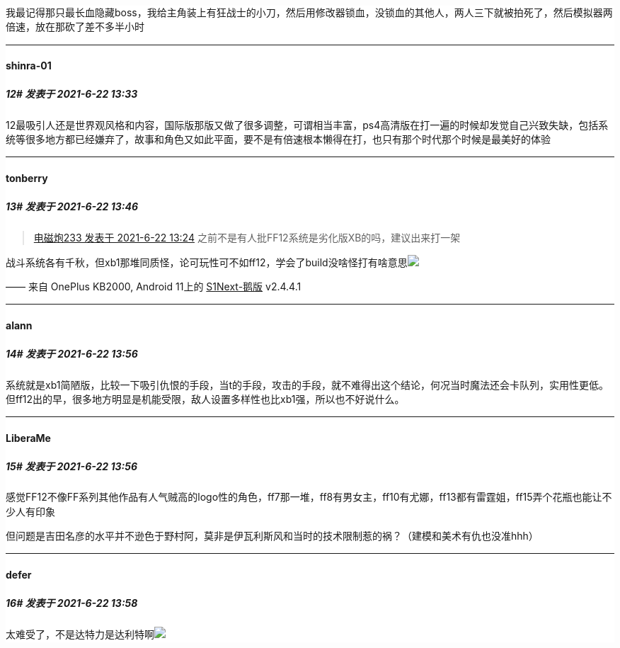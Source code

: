 
我最记得那只最长血隐藏boss，我给主角装上有狂战士的小刀，然后用修改器锁血，没锁血的其他人，两人三下就被拍死了，然后模拟器两倍速，放在那砍了差不多半小时


*****

####  shinra-01  
##### 12#       发表于 2021-6-22 13:33


12最吸引人还是世界观风格和内容，国际版那版又做了很多调整，可谓相当丰富，ps4高清版在打一遍的时候却发觉自己兴致失缺，包括系统等很多地方都已经嫌弃了，故事和角色又如此平面，要不是有倍速根本懒得在打，也只有那个时代那个时候是最美好的体验


*****

####  tonberry  
##### 13#       发表于 2021-6-22 13:46


<blockquote><a href="httphttps://bbs.saraba1st.com/2b/forum.php?mod=redirect&amp;goto=findpost&amp;pid=51696605&amp;ptid=2011282" target="_blank">电磁炮233 发表于 2021-6-22 13:24</a>
之前不是有人批FF12系统是劣化版XB的吗，建议出来打一架</blockquote>
战斗系统各有千秋，但xb1那堆同质怪，论可玩性可不如ff12，学会了build没啥怪打有啥意思<img src="https://static.saraba1st.com/image/smiley/face2017/037.png" referrerpolicy="no-referrer">

—— 来自 OnePlus KB2000, Android 11上的 [S1Next-鹅版](https://github.com/ykrank/S1-Next/releases) v2.4.4.1


*****

####  alann  
##### 14#       发表于 2021-6-22 13:56


系统就是xb1简陋版，比较一下吸引仇恨的手段，当t的手段，攻击的手段，就不难得出这个结论，何况当时魔法还会卡队列，实用性更低。但ff12出的早，很多地方明显是机能受限，敌人设置多样性也比xb1强，所以也不好说什么。


*****

####  LiberaMe  
##### 15#       发表于 2021-6-22 13:56


感觉FF12不像FF系列其他作品有人气贼高的logo性的角色，ff7那一堆，ff8有男女主，ff10有尤娜，ff13都有雷霆姐，ff15弄个花瓶也能让不少人有印象


但问题是吉田名彦的水平并不逊色于野村阿，莫非是伊瓦利斯风和当时的技术限制惹的祸？（建模和美术有仇也没准hhh）


*****

####  defer  
##### 16#       发表于 2021-6-22 13:58


太难受了，不是达特力是达利特啊<img src="https://static.saraba1st.com/image/smiley/face2017/066.png" referrerpolicy="no-referrer">

